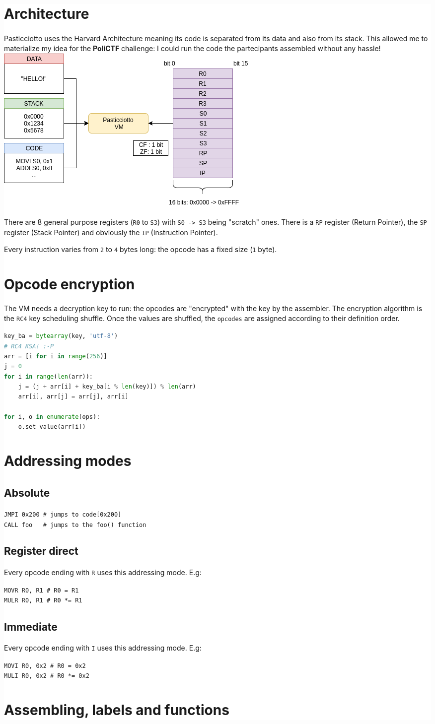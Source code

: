 # Architecture

Pasticciotto uses the Harvard Architecture meaning its code is separated from its data and also from its stack. This allowed me to materialize my idea for the **PoliCTF** challenge: I could run the code the partecipants assembled without any hassle!
![Structure]

There are 8 general purpose registers (`R0` to `S3`) with `S0 -> S3` being "scratch" ones. There is a `RP` register (Return Pointer), the `SP` register (Stack Pointer) and obviously the `IP` (Instruction Pointer).

Every instruction varies from `2` to `4` bytes long: the opcode has a fixed size (`1` byte).

# Opcode encryption

The VM needs a decryption key to run: the opcodes are "encrypted" with the key by the assembler. The encryption algorithm is the `RC4` key scheduling shuffle. Once the values are shuffled, the `opcodes` are assigned according to their definition order.

```python
key_ba = bytearray(key, 'utf-8')
# RC4 KSA! :-P
arr = [i for i in range(256)]
j = 0
for i in range(len(arr)):
    j = (j + arr[i] + key_ba[i % len(key)]) % len(arr)
    arr[i], arr[j] = arr[j], arr[i]

for i, o in enumerate(ops):
    o.set_value(arr[i])
```

# Addressing modes
## Absolute
```
JMPI 0x200 # jumps to code[0x200]
CALL foo   # jumps to the foo() function
```
## Register direct
Every opcode ending with `R` uses this addressing mode. E.g:
```
MOVR R0, R1 # R0 = R1
MULR R0, R1 # R0 *= R1
```

## Immediate
Every opcode ending with `I` uses this addressing mode. E.g:
```
MOVI R0, 0x2 # R0 = 0x2
MULI R0, 0x2 # R0 *= 0x2
```
# Assembling, labels and functions


[Instruction]: ./res/instruction.png
[Structure]: ./res/structure.png
[Functions]: ./res/functions.png
